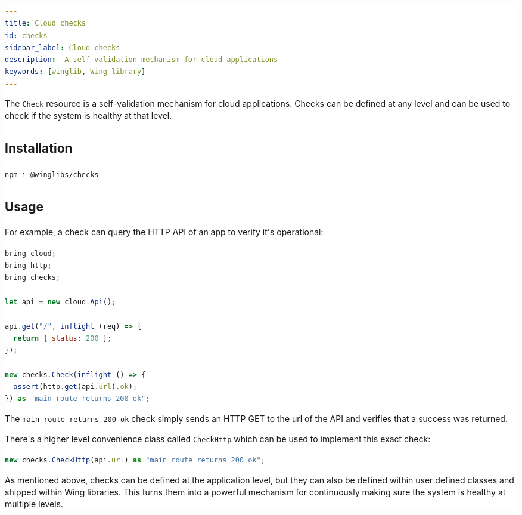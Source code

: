 ```yaml
---
title: Cloud checks
id: checks
sidebar_label: Cloud checks
description:  A self-validation mechanism for cloud applications
keywords: [winglib, Wing library]
---
```

The `Check` resource is a self-validation mechanism for cloud applications. Checks can be defined at
any level and can be used to check if the system is healthy at that level.

## Installation

```sh
npm i @winglibs/checks
```

## Usage

For example, a check can query the HTTP API of an app to verify it's operational:

```js
bring cloud;
bring http;
bring checks;

let api = new cloud.Api();

api.get("/", inflight (req) => {
  return { status: 200 };
});

new checks.Check(inflight () => { 
  assert(http.get(api.url).ok);
}) as "main route returns 200 ok";
```

The `main route returns 200 ok` check simply sends an HTTP GET to the url of the API and verifies that a success was
returned.

There's a higher level convenience class called `CheckHttp` which can be used to implement this
exact check:

```js
new checks.CheckHttp(api.url) as "main route returns 200 ok";
```

As mentioned above, checks can be defined at the application level, but they can also be defined
within user defined classes and shipped within Wing libraries. This turns them into a powerful
mechanism for continuously making sure the system is healthy at multiple levels.
